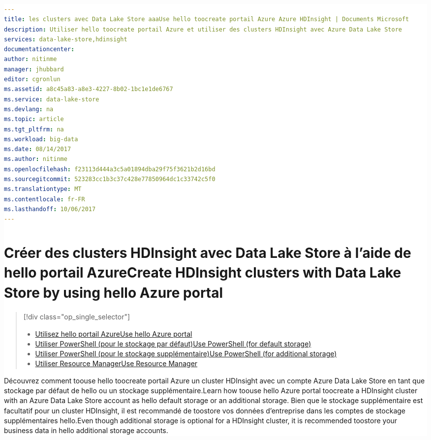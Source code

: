 ```yaml
---
title: les clusters avec Data Lake Store aaaUse hello toocreate portail Azure Azure HDInsight | Documents Microsoft
description: Utiliser hello toocreate portail Azure et utiliser des clusters HDInsight avec Azure Data Lake Store
services: data-lake-store,hdinsight
documentationcenter: 
author: nitinme
manager: jhubbard
editor: cgronlun
ms.assetid: a8c45a83-a8e3-4227-8b02-1bc1e1de6767
ms.service: data-lake-store
ms.devlang: na
ms.topic: article
ms.tgt_pltfrm: na
ms.workload: big-data
ms.date: 08/14/2017
ms.author: nitinme
ms.openlocfilehash: f23113d444a3c5a01894dba29f75f3621b2d16bd
ms.sourcegitcommit: 523283cc1b3c37c428e77850964dc1c33742c5f0
ms.translationtype: MT
ms.contentlocale: fr-FR
ms.lasthandoff: 10/06/2017
---
```

# <a name="create-hdinsight-clusters-with-data-lake-store-by-using-hello-azure-portal"></a><span data-ttu-id="56fb6-103">Créer des clusters HDInsight avec Data Lake Store à l’aide de hello portail Azure</span><span class="sxs-lookup"><span data-stu-id="56fb6-103">Create HDInsight clusters with Data Lake Store by using hello Azure portal</span></span>
> [!div class="op_single_selector"]
> * [<span data-ttu-id="56fb6-104">Utilisez hello portail Azure</span><span class="sxs-lookup"><span data-stu-id="56fb6-104">Use hello Azure portal</span></span>](data-lake-store-hdinsight-hadoop-use-portal.md)
> * [<span data-ttu-id="56fb6-105">Utiliser PowerShell (pour le stockage par défaut)</span><span class="sxs-lookup"><span data-stu-id="56fb6-105">Use PowerShell (for default storage)</span></span>](data-lake-store-hdinsight-hadoop-use-powershell-for-default-storage.md)
> * [<span data-ttu-id="56fb6-106">Utiliser PowerShell (pour le stockage supplémentaire)</span><span class="sxs-lookup"><span data-stu-id="56fb6-106">Use PowerShell (for additional storage)</span></span>](data-lake-store-hdinsight-hadoop-use-powershell.md)
> * [<span data-ttu-id="56fb6-107">Utiliser Resource Manager</span><span class="sxs-lookup"><span data-stu-id="56fb6-107">Use Resource Manager</span></span>](data-lake-store-hdinsight-hadoop-use-resource-manager-template.md)
>
>

<span data-ttu-id="56fb6-108">Découvrez comment toouse hello toocreate portail Azure un cluster HDInsight avec un compte Azure Data Lake Store en tant que stockage par défaut de hello ou un stockage supplémentaire.</span><span class="sxs-lookup"><span data-stu-id="56fb6-108">Learn how toouse hello Azure portal toocreate a HDInsight cluster with an Azure Data Lake Store account as hello default storage or an additional storage.</span></span> <span data-ttu-id="56fb6-109">Bien que le stockage supplémentaire est facultatif pour un cluster HDInsight, il est recommandé de toostore vos données d’entreprise dans les comptes de stockage supplémentaires hello.</span><span class="sxs-lookup"><span data-stu-id="56fb6-109">Even though additional storage is optional for a HDInsight cluster, it is recommended toostore your business data in hello additional storage accounts.</span></span>


[makecert]: https://msdn.microsoft.com/library/windows/desktop/ff548309(v=vs.85).aspx
[pvk2pfx]: https://msdn.microsoft.com/library/windows/desktop/ff550672(v=vs.85).aspx